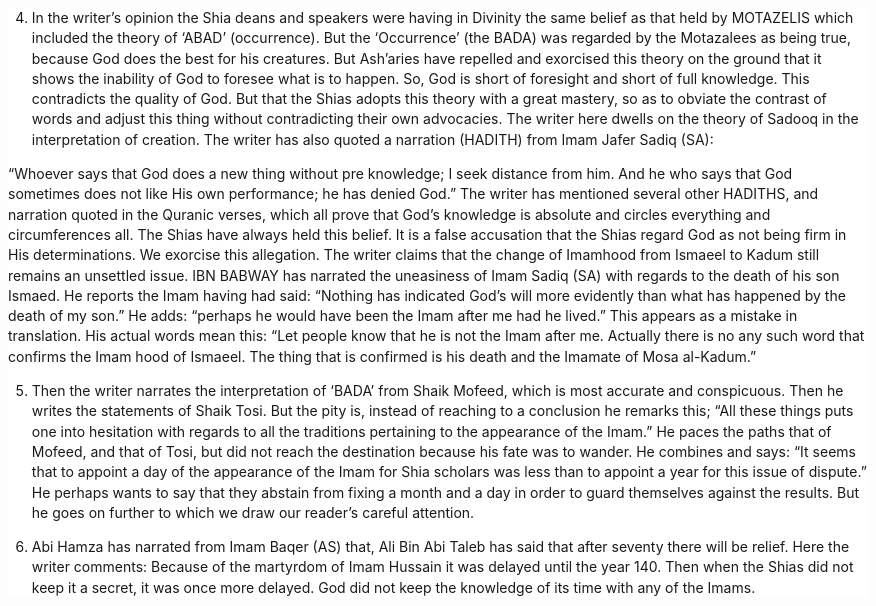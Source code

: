 4. In the writer’s opinion the Shia deans and speakers were having in
Divinity the same belief as that held by MOTAZELIS which included the
theory of ‘ABAD’ (occurrence). But the ‘Occurrence’ (the BADA) was
regarded by the Motazalees as being true, because God does the best for
his creatures. But Ash’aries have repelled and exorcised this theory on
the ground that it shows the inability of God to foresee what is to
happen. So, God is short of foresight and short of full knowledge. This
contradicts the quality of God. But that the Shias adopts this theory
with a great mastery, so as to obviate the contrast of words and adjust
this thing without contradicting their own advocacies. The writer here
dwells on the theory of Sadooq in the interpretation of creation. The
writer has also quoted a narration (HADITH) from Imam Jafer Sadiq
(SA):

“Whoever says that God does a new thing without pre knowledge; I seek
distance from him. And he who says that God sometimes does not like His
own performance; he has denied God.” The writer has mentioned several
other HADITHS, and narration quoted in the Quranic verses, which all
prove that God’s knowledge is absolute and circles everything and
circumferences all. The Shias have always held this belief. It is a
false accusation that the Shias regard God as not being firm in His
determinations. We exorcise this allegation. The writer claims that the
change of Imamhood from Ismaeel to Kadum still remains an unsettled
issue. IBN BABWAY has narrated the uneasiness of Imam Sadiq (SA) with
regards to the death of his son Ismaed. He reports the Imam having had
said: “Nothing has indicated God’s will more evidently than what has
happened by the death of my son.” He adds: “perhaps he would have been
the Imam after me had he lived.” This appears as a mistake in
translation. His actual words mean this: “Let people know that he is not
the Imam after me. Actually there is no any such word that confirms the
Imam hood of Ismaeel. The thing that is confirmed is his death and the
Imamate of Mosa al-Kadum.”

5. Then the writer narrates the interpretation of ‘BADA’ from Shaik
Mofeed, which is most accurate and conspicuous. Then he writes the
statements of Shaik Tosi. But the pity is, instead of reaching to a
conclusion he remarks this; “All these things puts one into hesitation
with regards to all the traditions pertaining to the appearance of the
Imam.” He paces the paths that of Mofeed, and that of Tosi, but did not
reach the destination because his fate was to wander. He combines and
says: “It seems that to appoint a day of the appearance of the Imam for
Shia scholars was less than to appoint a year for this issue of
dispute.” He perhaps wants to say that they abstain from fixing a month
and a day in order to guard themselves against the results. But he goes
on further to which we draw our reader’s careful attention.

1. Abi Hamza has narrated from Imam Baqer (AS) that, Ali Bin Abi Taleb
has said that after seventy there will be relief. Here the writer
comments: Because of the martyrdom of Imam Hussain it was delayed until
the year 140. Then when the Shias did not keep it a secret, it was once
more delayed. God did not keep the knowledge of its time with any of the
Imams.
